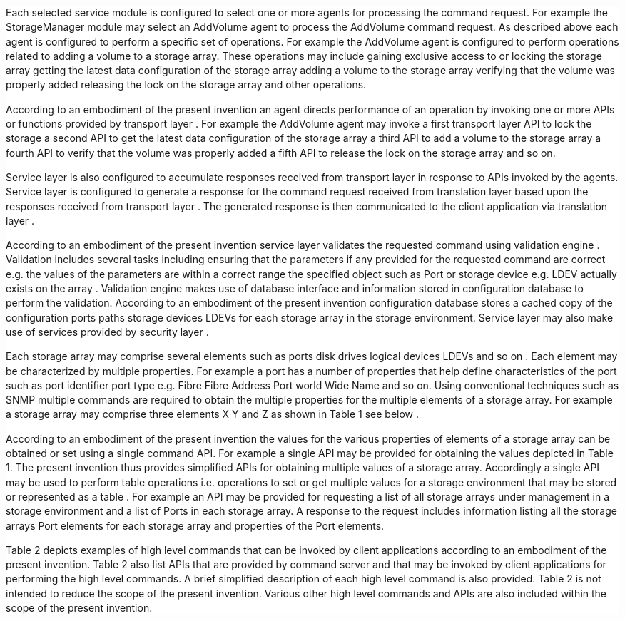 Each selected service module is configured to select one or more agents for processing the command request. For example the StorageManager module may select an AddVolume agent to process the AddVolume command request. As described above each agent is configured to perform a specific set of operations. For example the AddVolume agent is configured to perform operations related to adding a volume to a storage array. These operations may include gaining exclusive access to or locking the storage array getting the latest data configuration of the storage array adding a volume to the storage array verifying that the volume was properly added releasing the lock on the storage array and other operations.

According to an embodiment of the present invention an agent directs performance of an operation by invoking one or more APIs or functions provided by transport layer . For example the AddVolume agent may invoke a first transport layer API to lock the storage a second API to get the latest data configuration of the storage array a third API to add a volume to the storage array a fourth API to verify that the volume was properly added a fifth API to release the lock on the storage array and so on.

Service layer is also configured to accumulate responses received from transport layer in response to APIs invoked by the agents. Service layer is configured to generate a response for the command request received from translation layer based upon the responses received from transport layer . The generated response is then communicated to the client application via translation layer .

According to an embodiment of the present invention service layer validates the requested command using validation engine . Validation includes several tasks including ensuring that the parameters if any provided for the requested command are correct e.g. the values of the parameters are within a correct range the specified object such as Port or storage device e.g. LDEV actually exists on the array . Validation engine makes use of database interface and information stored in configuration database to perform the validation. According to an embodiment of the present invention configuration database stores a cached copy of the configuration ports paths storage devices LDEVs for each storage array in the storage environment. Service layer may also make use of services provided by security layer .

Each storage array may comprise several elements such as ports disk drives logical devices LDEVs and so on . Each element may be characterized by multiple properties. For example a port has a number of properties that help define characteristics of the port such as port identifier port type e.g. Fibre Fibre Address Port world Wide Name and so on. Using conventional techniques such as SNMP multiple commands are required to obtain the multiple properties for the multiple elements of a storage array. For example a storage array may comprise three elements X Y and Z as shown in Table 1 see below .

According to an embodiment of the present invention the values for the various properties of elements of a storage array can be obtained or set using a single command API. For example a single API may be provided for obtaining the values depicted in Table 1. The present invention thus provides simplified APIs for obtaining multiple values of a storage array. Accordingly a single API may be used to perform table operations i.e. operations to set or get multiple values for a storage environment that may be stored or represented as a table . For example an API may be provided for requesting a list of all storage arrays under management in a storage environment and a list of Ports in each storage array. A response to the request includes information listing all the storage arrays Port elements for each storage array and properties of the Port elements.

Table 2 depicts examples of high level commands that can be invoked by client applications according to an embodiment of the present invention. Table 2 also list APIs that are provided by command server and that may be invoked by client applications for performing the high level commands. A brief simplified description of each high level command is also provided. Table 2 is not intended to reduce the scope of the present invention. Various other high level commands and APIs are also included within the scope of the present invention.
